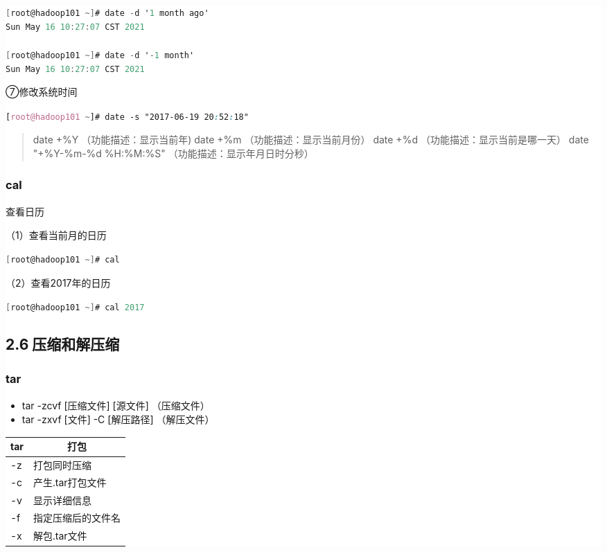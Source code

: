 

```csharp
[root@hadoop101 ~]# date -d '1 month ago'
Sun May 16 10:27:07 CST 2021

[root@hadoop101 ~]# date -d '-1 month'
Sun May 16 10:27:07 CST 2021
```

⑦修改系统时间



```css
[root@hadoop101 ~]# date -s "2017-06-19 20:52:18"
```

> date +%Y （功能描述：显示当前年)
> date +%m （功能描述：显示当前月份）
> date +%d （功能描述：显示当前是哪一天）
> date "+%Y-%m-%d %H:%M:%S" （功能描述：显示年月日时分秒）

### cal

查看日历

（1）查看当前月的日历



```csharp
[root@hadoop101 ~]# cal
```

（2）查看2017年的日历



```csharp
[root@hadoop101 ~]# cal 2017
```

## 2.6 压缩和解压缩

### tar

- tar -zcvf [压缩文件] [源文件] （压缩文件）
- tar -zxvf [文件] -C [解压路径] （解压文件）

| tar  | 打包               |
| ---- | ------------------ |
| -z   | 打包同时压缩       |
| -c   | 产生.tar打包文件   |
| -v   | 显示详细信息       |
| -f   | 指定压缩后的文件名 |
| -x   | 解包.tar文件       |

